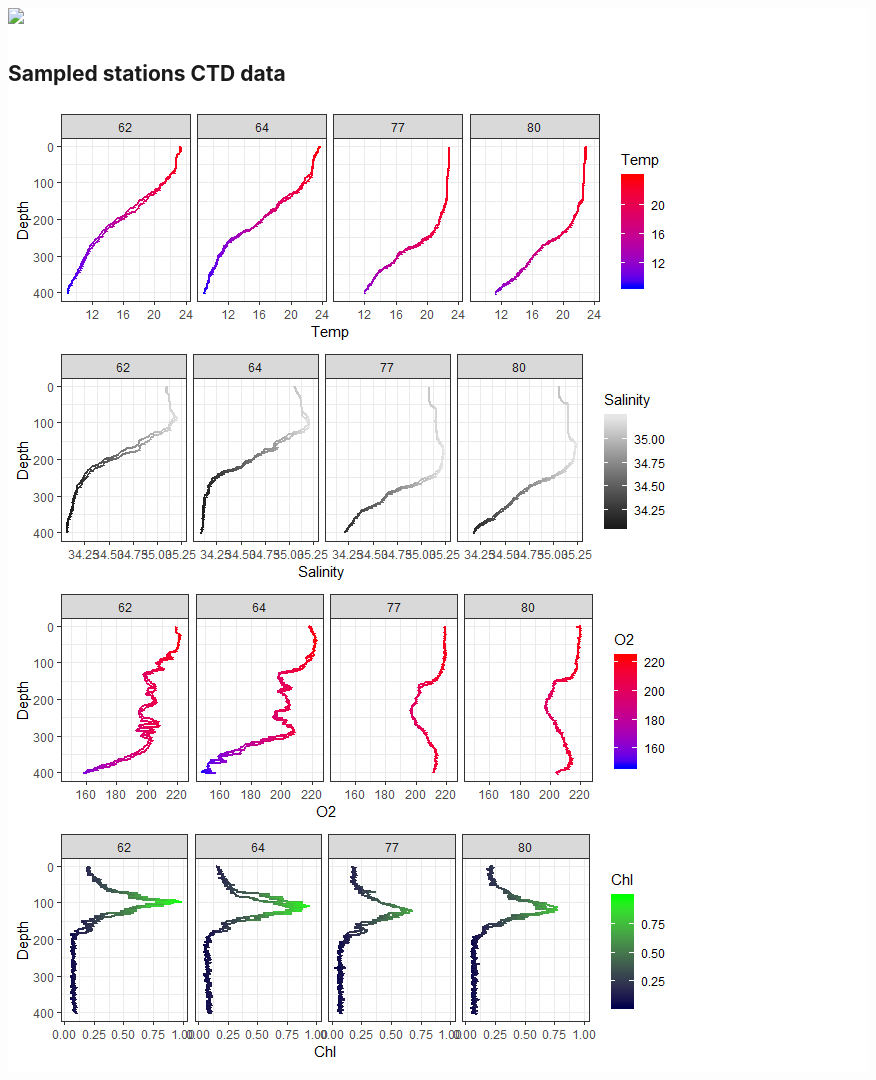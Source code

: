 ![](S80.gif)

Sampled stations CTD data
-------------------------

![](FalkorMetaDataVis_files/figure-markdown_github/CTDdata-1.png)
